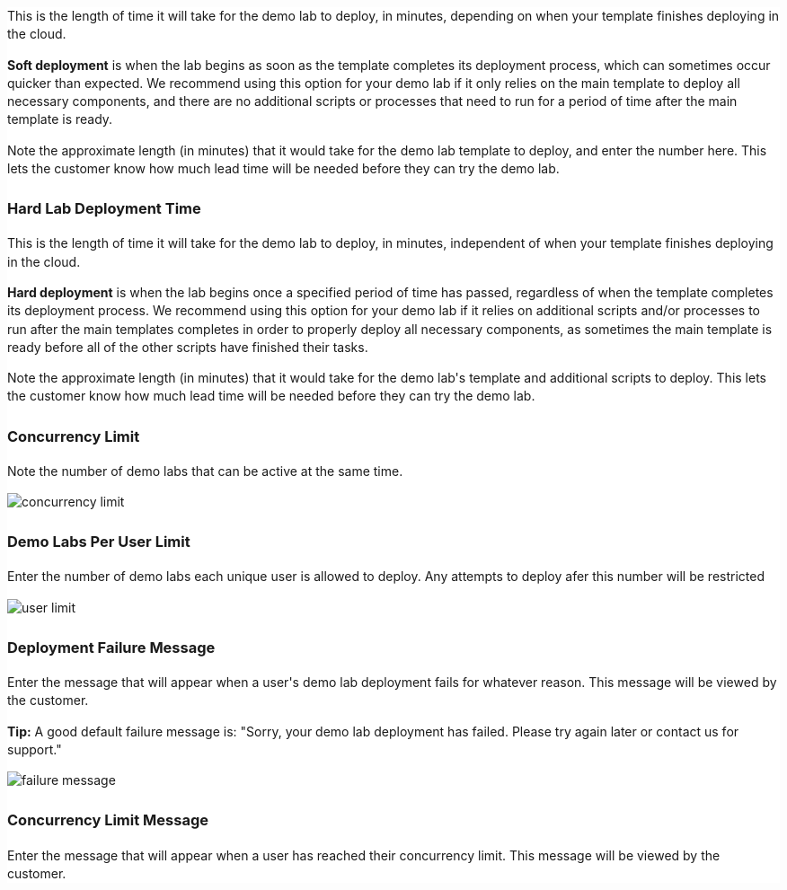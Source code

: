 This is the length of time it will take for the demo lab to deploy, in minutes, depending on when your template finishes deploying in the cloud. 

**Soft deployment** is when the lab begins as soon as the template completes its deployment process, which can sometimes occur quicker than expected. We recommend using this option for your demo lab if it only relies on the main template to deploy all necessary components, and there are no additional scripts or processes that need to run for a period of time after the main template is ready.

Note the approximate length (in minutes) that it would take for the demo lab template to deploy, and enter the number here. This lets the customer know how much lead time will be needed before they can try the demo lab.

### Hard Lab Deployment Time

This is the length of time it will take for the demo lab to deploy, in minutes, independent of when your template finishes deploying in the cloud. 

**Hard deployment** is when the lab begins once a specified period of time has passed, regardless of when the template completes its deployment process. We recommend using this option for your demo lab if it relies on additional scripts and/or processes to run after the main templates completes in order to properly deploy all necessary components, as sometimes the main template is ready before all of the other scripts have finished their tasks.

Note the approximate length (in minutes) that it would take for the demo lab's template and additional scripts to deploy. This lets the customer know how much lead time will be needed before they can try the demo lab.

### Concurrency Limit

Note the number of demo labs that can be active at the same time.

![concurrency limit](https://github.com/qloudable/qloudable-help/blob/master/images/demo-lab-ad_demo-lab-concurrency-limit.gif)

### Demo Labs Per User Limit

Enter the number of demo labs each unique user is allowed to deploy. Any attempts to deploy afer this number will be restricted

![user limit](https://github.com/qloudable/qloudable-help/blob/master/images/demo-lab-ad_demo-lab-user-limit.gif)

### Deployment Failure Message

Enter the message that will appear when a user's demo lab deployment fails for whatever reason. This message will be viewed by the customer.

**Tip:** A good default failure message is: "Sorry, your demo lab deployment has failed. Please try again later or contact us for support."

![failure message](https://github.com/qloudable/qloudable-help/blob/master/images/demo-lab-ad_failure-message.gif)

### Concurrency Limit Message

Enter the message that will appear when a user has reached their concurrency limit. This message will be viewed by the customer.
